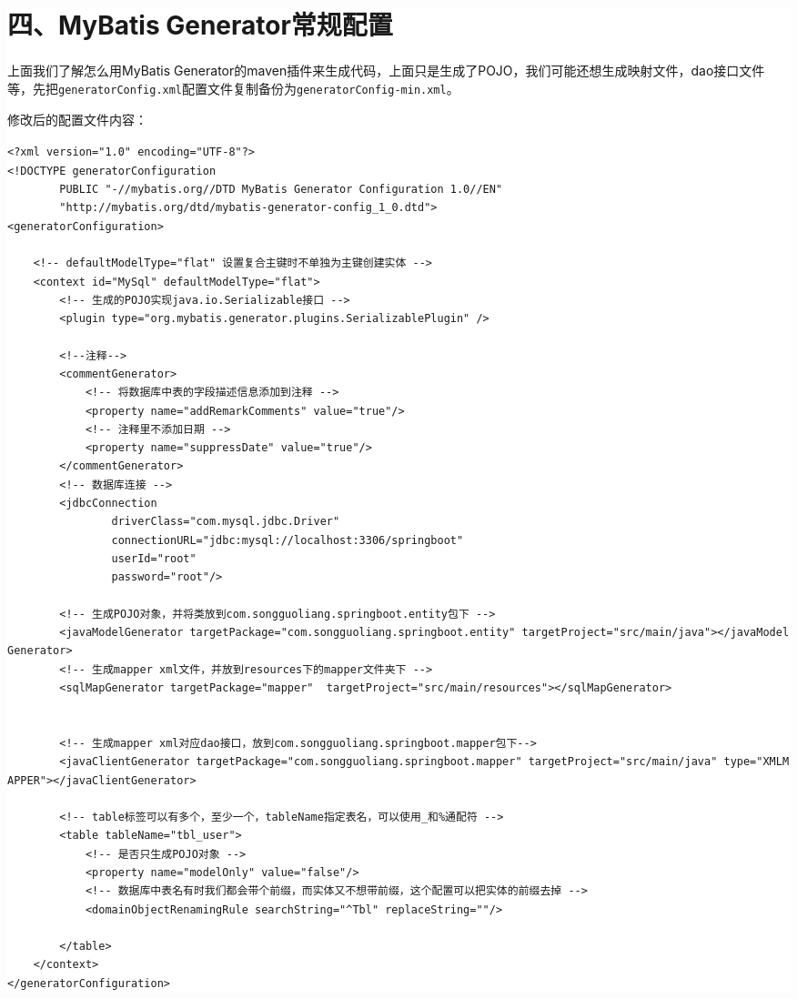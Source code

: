 
# 四、MyBatis Generator常规配置

上面我们了解怎么用MyBatis Generator的maven插件来生成代码，上面只是生成了POJO，我们可能还想生成映射文件，dao接口文件等，先把`generatorConfig.xml`配置文件复制备份为`generatorConfig-min.xml`。

修改后的配置文件内容：

```
<?xml version="1.0" encoding="UTF-8"?>
<!DOCTYPE generatorConfiguration
        PUBLIC "-//mybatis.org//DTD MyBatis Generator Configuration 1.0//EN"
        "http://mybatis.org/dtd/mybatis-generator-config_1_0.dtd">
<generatorConfiguration>

    <!-- defaultModelType="flat" 设置复合主键时不单独为主键创建实体 -->
    <context id="MySql" defaultModelType="flat">
        <!-- 生成的POJO实现java.io.Serializable接口 -->
        <plugin type="org.mybatis.generator.plugins.SerializablePlugin" />

        <!--注释-->
        <commentGenerator>
            <!-- 将数据库中表的字段描述信息添加到注释 -->
            <property name="addRemarkComments" value="true"/>
            <!-- 注释里不添加日期 -->
            <property name="suppressDate" value="true"/>
        </commentGenerator>
        <!-- 数据库连接 -->
        <jdbcConnection
                driverClass="com.mysql.jdbc.Driver"
                connectionURL="jdbc:mysql://localhost:3306/springboot"
                userId="root"
                password="root"/>

        <!-- 生成POJO对象，并将类放到com.songguoliang.springboot.entity包下 -->
        <javaModelGenerator targetPackage="com.songguoliang.springboot.entity" targetProject="src/main/java"></javaModelGenerator>
        <!-- 生成mapper xml文件，并放到resources下的mapper文件夹下 -->
        <sqlMapGenerator targetPackage="mapper"  targetProject="src/main/resources"></sqlMapGenerator>


        <!-- 生成mapper xml对应dao接口，放到com.songguoliang.springboot.mapper包下-->
        <javaClientGenerator targetPackage="com.songguoliang.springboot.mapper" targetProject="src/main/java" type="XMLMAPPER"></javaClientGenerator>

        <!-- table标签可以有多个，至少一个，tableName指定表名，可以使用_和%通配符 -->
        <table tableName="tbl_user">
            <!-- 是否只生成POJO对象 -->
            <property name="modelOnly" value="false"/>
            <!-- 数据库中表名有时我们都会带个前缀，而实体又不想带前缀，这个配置可以把实体的前缀去掉 -->
            <domainObjectRenamingRule searchString="^Tbl" replaceString=""/>

        </table>
    </context>
</generatorConfiguration>

```
